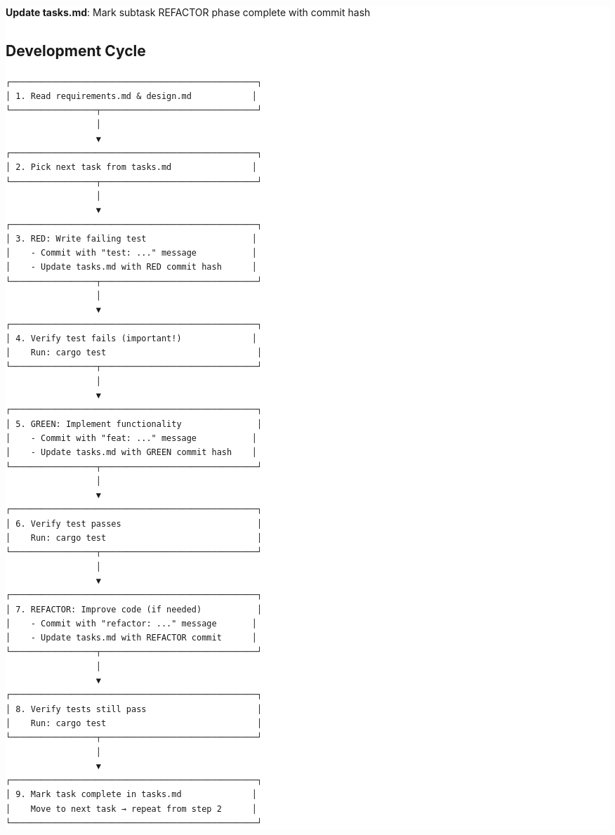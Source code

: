 **Update tasks.md**: Mark subtask REFACTOR phase complete with commit hash

## Development Cycle

```
┌─────────────────────────────────────────────────┐
│ 1. Read requirements.md & design.md            │
└─────────────────┬───────────────────────────────┘
                  │
                  ▼
┌─────────────────────────────────────────────────┐
│ 2. Pick next task from tasks.md                │
└─────────────────┬───────────────────────────────┘
                  │
                  ▼
┌─────────────────────────────────────────────────┐
│ 3. RED: Write failing test                     │
│    - Commit with "test: ..." message           │
│    - Update tasks.md with RED commit hash      │
└─────────────────┬───────────────────────────────┘
                  │
                  ▼
┌─────────────────────────────────────────────────┐
│ 4. Verify test fails (important!)              │
│    Run: cargo test                              │
└─────────────────┬───────────────────────────────┘
                  │
                  ▼
┌─────────────────────────────────────────────────┐
│ 5. GREEN: Implement functionality               │
│    - Commit with "feat: ..." message           │
│    - Update tasks.md with GREEN commit hash    │
└─────────────────┬───────────────────────────────┘
                  │
                  ▼
┌─────────────────────────────────────────────────┐
│ 6. Verify test passes                           │
│    Run: cargo test                              │
└─────────────────┬───────────────────────────────┘
                  │
                  ▼
┌─────────────────────────────────────────────────┐
│ 7. REFACTOR: Improve code (if needed)           │
│    - Commit with "refactor: ..." message       │
│    - Update tasks.md with REFACTOR commit      │
└─────────────────┬───────────────────────────────┘
                  │
                  ▼
┌─────────────────────────────────────────────────┐
│ 8. Verify tests still pass                      │
│    Run: cargo test                              │
└─────────────────┬───────────────────────────────┘
                  │
                  ▼
┌─────────────────────────────────────────────────┐
│ 9. Mark task complete in tasks.md              │
│    Move to next task → repeat from step 2      │
└─────────────────────────────────────────────────┘
```
